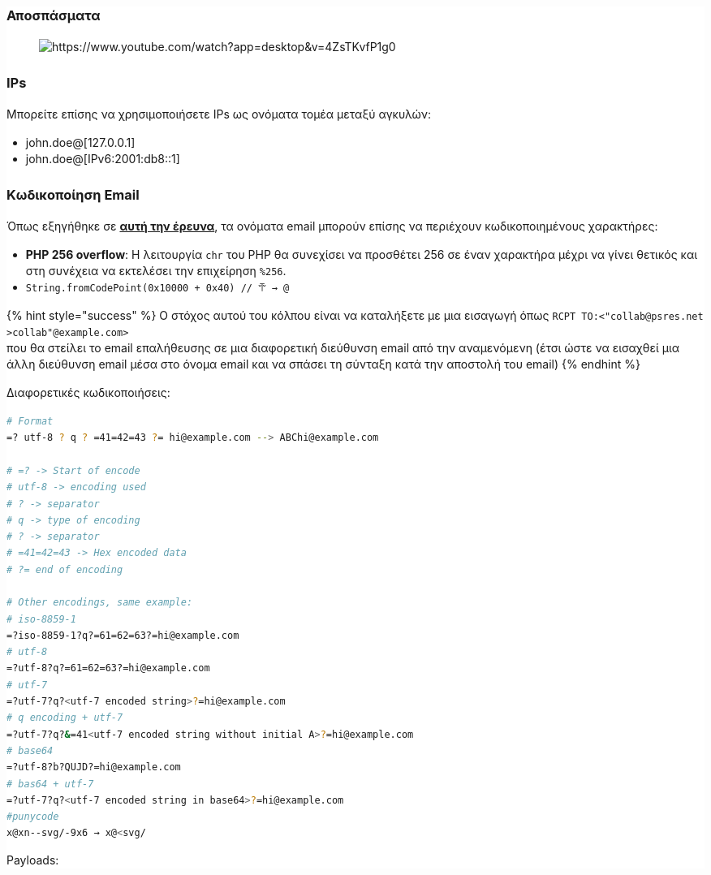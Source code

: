 ### Αποσπάσματα

<figure><img src="../.gitbook/assets/image (626).png" alt="https://www.youtube.com/watch?app=desktop&#x26;v=4ZsTKvfP1g0"><figcaption></figcaption></figure>

### IPs

Μπορείτε επίσης να χρησιμοποιήσετε IPs ως ονόματα τομέα μεταξύ αγκυλών:

* john.doe@\[127.0.0.1]
* john.doe@\[IPv6:2001:db8::1]

### Κωδικοποίηση Email

Όπως εξηγήθηκε σε [**αυτή την έρευνα**](https://portswigger.net/research/splitting-the-email-atom), τα ονόματα email μπορούν επίσης να περιέχουν κωδικοποιημένους χαρακτήρες:

* **PHP 256 overflow**: Η λειτουργία `chr` του PHP θα συνεχίσει να προσθέτει 256 σε έναν χαρακτήρα μέχρι να γίνει θετικός και στη συνέχεια να εκτελέσει την επιχείρηση `%256`.
* `String.fromCodePoint(0x10000 + 0x40) // 𐁀 → @`

{% hint style="success" %}
Ο στόχος αυτού του κόλπου είναι να καταλήξετε με μια εισαγωγή όπως `RCPT TO:<"collab@psres.net>collab"@example.com>`\
που θα στείλει το email επαλήθευσης σε μια διαφορετική διεύθυνση email από την αναμενόμενη (έτσι ώστε να εισαχθεί μια άλλη διεύθυνση email μέσα στο όνομα email και να σπάσει τη σύνταξη κατά την αποστολή του email)
{% endhint %}

Διαφορετικές κωδικοποιήσεις:
```bash
# Format
=? utf-8 ? q ? =41=42=43 ?= hi@example.com --> ABChi@example.com

# =? -> Start of encode
# utf-8 -> encoding used
# ? -> separator
# q -> type of encoding
# ? -> separator
# =41=42=43 -> Hex encoded data
# ?= end of encoding

# Other encodings, same example:
# iso-8859-1
=?iso-8859-1?q?=61=62=63?=hi@example.com
# utf-8
=?utf-8?q?=61=62=63?=hi@example.com
# utf-7
=?utf-7?q?<utf-7 encoded string>?=hi@example.com
# q encoding + utf-7
=?utf-7?q?&=41<utf-7 encoded string without initial A>?=hi@example.com
# base64
=?utf-8?b?QUJD?=hi@example.com
# bas64 + utf-7
=?utf-7?q?<utf-7 encoded string in base64>?=hi@example.com
#punycode
x@xn--svg/-9x6 → x@<svg/
```
Payloads:
